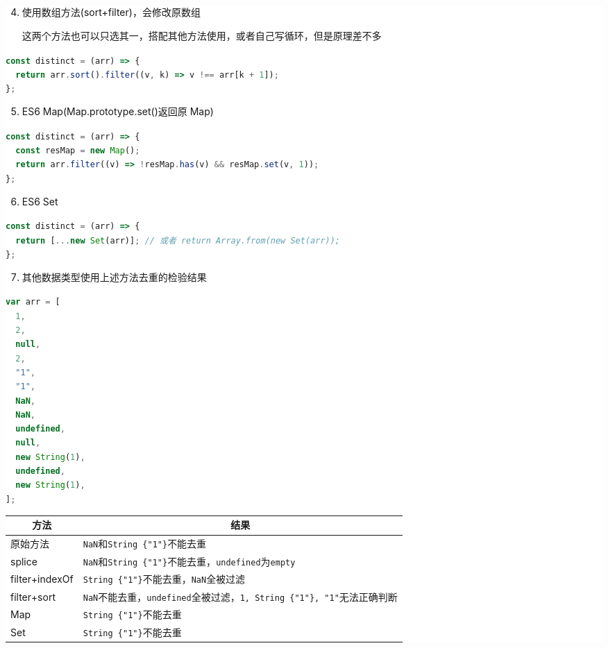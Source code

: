 4. 使用数组方法(sort+filter)，会修改原数组

   这两个方法也可以只选其一，搭配其他方法使用，或者自己写循环，但是原理差不多

```javascript
const distinct = (arr) => {
  return arr.sort().filter((v, k) => v !== arr[k + 1]);
};
```

5. ES6 Map(Map.prototype.set()返回原 Map)

```javascript
const distinct = (arr) => {
  const resMap = new Map();
  return arr.filter((v) => !resMap.has(v) && resMap.set(v, 1));
};
```

6. ES6 Set

```javascript
const distinct = (arr) => {
  return [...new Set(arr)]; // 或者 return Array.from(new Set(arr));
};
```

7. 其他数据类型使用上述方法去重的检验结果

```javascript
var arr = [
  1,
  2,
  null,
  2,
  "1",
  "1",
  NaN,
  NaN,
  undefined,
  null,
  new String(1),
  undefined,
  new String(1),
];
```

| 方法           | 结果                                                                   |
| -------------- | ---------------------------------------------------------------------- |
| 原始方法       | `NaN`和`String {"1"}`不能去重                                          |
| splice         | `NaN`和`String {"1"}`不能去重，`undefined`为`empty`                    |
| filter+indexOf | `String {"1"}`不能去重，`NaN`全被过滤                                  |
| filter+sort    | `NaN`不能去重，`undefined`全被过滤，`1, String {"1"}, "1"`无法正确判断 |
| Map            | `String {"1"}`不能去重                                                 |
| Set            | `String {"1"}`不能去重                                                 |
